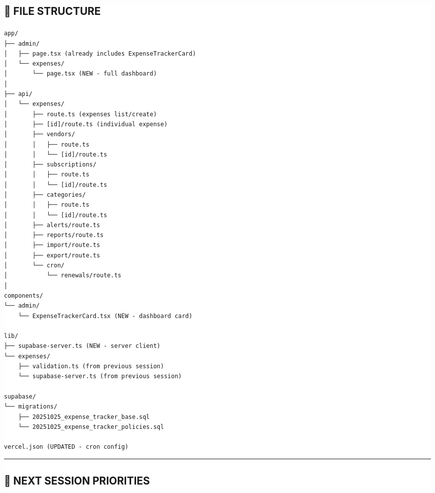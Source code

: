 
## 🔗 FILE STRUCTURE

```
app/
├── admin/
│   ├── page.tsx (already includes ExpenseTrackerCard)
│   └── expenses/
│       └── page.tsx (NEW - full dashboard)
│
├── api/
│   └── expenses/
│       ├── route.ts (expenses list/create)
│       ├── [id]/route.ts (individual expense)
│       ├── vendors/
│       │   ├── route.ts
│       │   └── [id]/route.ts
│       ├── subscriptions/
│       │   ├── route.ts
│       │   └── [id]/route.ts
│       ├── categories/
│       │   ├── route.ts
│       │   └── [id]/route.ts
│       ├── alerts/route.ts
│       ├── reports/route.ts
│       ├── import/route.ts
│       ├── export/route.ts
│       └── cron/
│           └── renewals/route.ts
│
components/
└── admin/
    └── ExpenseTrackerCard.tsx (NEW - dashboard card)

lib/
├── supabase-server.ts (NEW - server client)
└── expenses/
    ├── validation.ts (from previous session)
    └── supabase-server.ts (from previous session)

supabase/
└── migrations/
    ├── 20251025_expense_tracker_base.sql
    └── 20251025_expense_tracker_policies.sql

vercel.json (UPDATED - cron config)
```

---

## 🎯 NEXT SESSION PRIORITIES
